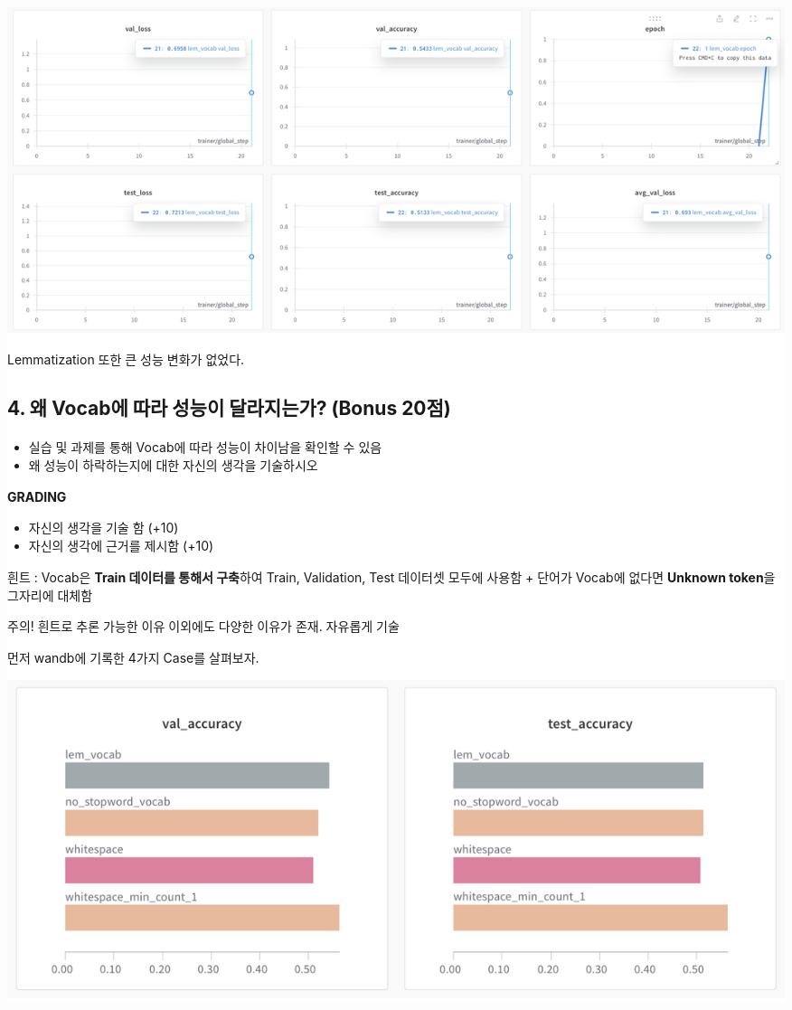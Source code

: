 <img src="../../assets/image/image53.png" >

Lemmatization 또한 큰 성능 변화가 없었다.

## 4. 왜 Vocab에 따라 성능이 달라지는가? (Bonus 20점)

-   실습 및 과제를 통해 Vocab에 따라 성능이 차이남을 확인할 수 있음
-   왜 성능이 하락하는지에 대한 자신의 생각을 기술하시오

**GRADING**

-   자신의 생각을 기술 함 (+10)
-   자신의 생각에 근거를 제시함 (+10)

흰트 : Vocab은 **Train 데이터를 통해서 구축**하여 Train, Validation, Test 데이터셋 모두에 사용함 + 단어가 Vocab에 없다면 **Unknown token**을 그자리에 대체함

주의! 흰트로 추론 가능한 이유 이외에도 다양한 이유가 존재. 자유롭게 기술

먼저 wandb에 기록한 4가지 Case를 살펴보자.

<img src="../../assets/image/image54.png" >
